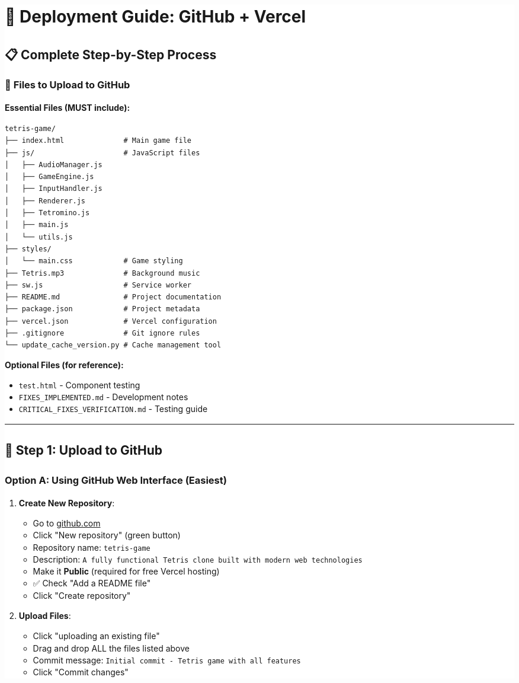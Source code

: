 # 🚀 Deployment Guide: GitHub + Vercel

## 📋 Complete Step-by-Step Process

### 📁 **Files to Upload to GitHub**

**Essential Files (MUST include):**
```
tetris-game/
├── index.html              # Main game file
├── js/                     # JavaScript files
│   ├── AudioManager.js
│   ├── GameEngine.js
│   ├── InputHandler.js
│   ├── Renderer.js
│   ├── Tetromino.js
│   ├── main.js
│   └── utils.js
├── styles/
│   └── main.css            # Game styling
├── Tetris.mp3              # Background music
├── sw.js                   # Service worker
├── README.md               # Project documentation
├── package.json            # Project metadata
├── vercel.json             # Vercel configuration
├── .gitignore              # Git ignore rules
└── update_cache_version.py # Cache management tool
```

**Optional Files (for reference):**
- `test.html` - Component testing
- `FIXES_IMPLEMENTED.md` - Development notes
- `CRITICAL_FIXES_VERIFICATION.md` - Testing guide

---

## 🐙 **Step 1: Upload to GitHub**

### **Option A: Using GitHub Web Interface (Easiest)**

1. **Create New Repository**:
   - Go to [github.com](https://github.com)
   - Click "New repository" (green button)
   - Repository name: `tetris-game`
   - Description: `A fully functional Tetris clone built with modern web technologies`
   - Make it **Public** (required for free Vercel hosting)
   - ✅ Check "Add a README file"
   - Click "Create repository"

2. **Upload Files**:
   - Click "uploading an existing file"
   - Drag and drop ALL the files listed above
   - Commit message: `Initial commit - Tetris game with all features`
   - Click "Commit changes"
